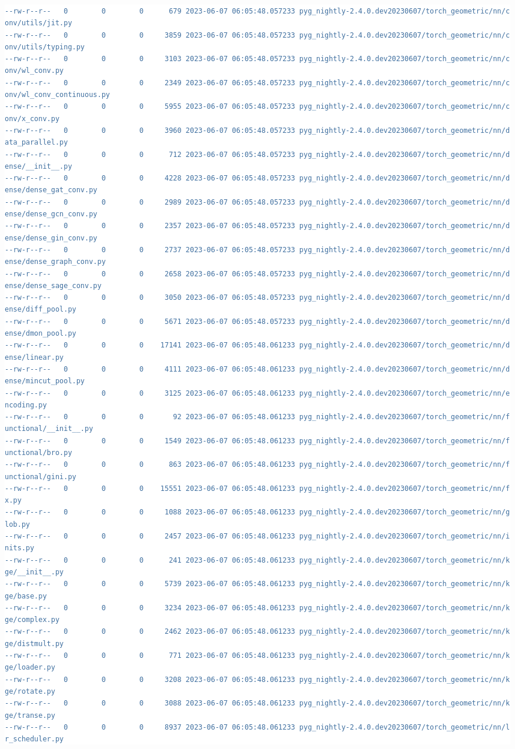 ```diff
--rw-r--r--   0        0        0      679 2023-06-07 06:05:48.057233 pyg_nightly-2.4.0.dev20230607/torch_geometric/nn/conv/utils/jit.py
--rw-r--r--   0        0        0     3859 2023-06-07 06:05:48.057233 pyg_nightly-2.4.0.dev20230607/torch_geometric/nn/conv/utils/typing.py
--rw-r--r--   0        0        0     3103 2023-06-07 06:05:48.057233 pyg_nightly-2.4.0.dev20230607/torch_geometric/nn/conv/wl_conv.py
--rw-r--r--   0        0        0     2349 2023-06-07 06:05:48.057233 pyg_nightly-2.4.0.dev20230607/torch_geometric/nn/conv/wl_conv_continuous.py
--rw-r--r--   0        0        0     5955 2023-06-07 06:05:48.057233 pyg_nightly-2.4.0.dev20230607/torch_geometric/nn/conv/x_conv.py
--rw-r--r--   0        0        0     3960 2023-06-07 06:05:48.057233 pyg_nightly-2.4.0.dev20230607/torch_geometric/nn/data_parallel.py
--rw-r--r--   0        0        0      712 2023-06-07 06:05:48.057233 pyg_nightly-2.4.0.dev20230607/torch_geometric/nn/dense/__init__.py
--rw-r--r--   0        0        0     4228 2023-06-07 06:05:48.057233 pyg_nightly-2.4.0.dev20230607/torch_geometric/nn/dense/dense_gat_conv.py
--rw-r--r--   0        0        0     2989 2023-06-07 06:05:48.057233 pyg_nightly-2.4.0.dev20230607/torch_geometric/nn/dense/dense_gcn_conv.py
--rw-r--r--   0        0        0     2357 2023-06-07 06:05:48.057233 pyg_nightly-2.4.0.dev20230607/torch_geometric/nn/dense/dense_gin_conv.py
--rw-r--r--   0        0        0     2737 2023-06-07 06:05:48.057233 pyg_nightly-2.4.0.dev20230607/torch_geometric/nn/dense/dense_graph_conv.py
--rw-r--r--   0        0        0     2658 2023-06-07 06:05:48.057233 pyg_nightly-2.4.0.dev20230607/torch_geometric/nn/dense/dense_sage_conv.py
--rw-r--r--   0        0        0     3050 2023-06-07 06:05:48.057233 pyg_nightly-2.4.0.dev20230607/torch_geometric/nn/dense/diff_pool.py
--rw-r--r--   0        0        0     5671 2023-06-07 06:05:48.057233 pyg_nightly-2.4.0.dev20230607/torch_geometric/nn/dense/dmon_pool.py
--rw-r--r--   0        0        0    17141 2023-06-07 06:05:48.061233 pyg_nightly-2.4.0.dev20230607/torch_geometric/nn/dense/linear.py
--rw-r--r--   0        0        0     4111 2023-06-07 06:05:48.061233 pyg_nightly-2.4.0.dev20230607/torch_geometric/nn/dense/mincut_pool.py
--rw-r--r--   0        0        0     3125 2023-06-07 06:05:48.061233 pyg_nightly-2.4.0.dev20230607/torch_geometric/nn/encoding.py
--rw-r--r--   0        0        0       92 2023-06-07 06:05:48.061233 pyg_nightly-2.4.0.dev20230607/torch_geometric/nn/functional/__init__.py
--rw-r--r--   0        0        0     1549 2023-06-07 06:05:48.061233 pyg_nightly-2.4.0.dev20230607/torch_geometric/nn/functional/bro.py
--rw-r--r--   0        0        0      863 2023-06-07 06:05:48.061233 pyg_nightly-2.4.0.dev20230607/torch_geometric/nn/functional/gini.py
--rw-r--r--   0        0        0    15551 2023-06-07 06:05:48.061233 pyg_nightly-2.4.0.dev20230607/torch_geometric/nn/fx.py
--rw-r--r--   0        0        0     1088 2023-06-07 06:05:48.061233 pyg_nightly-2.4.0.dev20230607/torch_geometric/nn/glob.py
--rw-r--r--   0        0        0     2457 2023-06-07 06:05:48.061233 pyg_nightly-2.4.0.dev20230607/torch_geometric/nn/inits.py
--rw-r--r--   0        0        0      241 2023-06-07 06:05:48.061233 pyg_nightly-2.4.0.dev20230607/torch_geometric/nn/kge/__init__.py
--rw-r--r--   0        0        0     5739 2023-06-07 06:05:48.061233 pyg_nightly-2.4.0.dev20230607/torch_geometric/nn/kge/base.py
--rw-r--r--   0        0        0     3234 2023-06-07 06:05:48.061233 pyg_nightly-2.4.0.dev20230607/torch_geometric/nn/kge/complex.py
--rw-r--r--   0        0        0     2462 2023-06-07 06:05:48.061233 pyg_nightly-2.4.0.dev20230607/torch_geometric/nn/kge/distmult.py
--rw-r--r--   0        0        0      771 2023-06-07 06:05:48.061233 pyg_nightly-2.4.0.dev20230607/torch_geometric/nn/kge/loader.py
--rw-r--r--   0        0        0     3208 2023-06-07 06:05:48.061233 pyg_nightly-2.4.0.dev20230607/torch_geometric/nn/kge/rotate.py
--rw-r--r--   0        0        0     3088 2023-06-07 06:05:48.061233 pyg_nightly-2.4.0.dev20230607/torch_geometric/nn/kge/transe.py
--rw-r--r--   0        0        0     8937 2023-06-07 06:05:48.061233 pyg_nightly-2.4.0.dev20230607/torch_geometric/nn/lr_scheduler.py
```